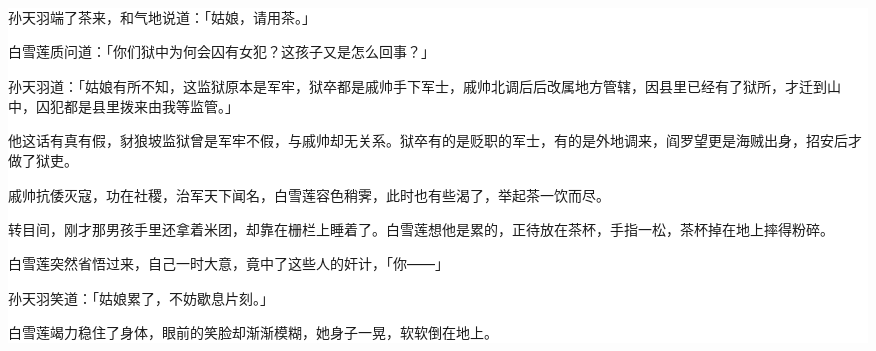 孙天羽端了茶来，和气地说道：「姑娘，请用茶。」

白雪莲质问道：「你们狱中为何会囚有女犯？这孩子又是怎么回事？」

孙天羽道：「姑娘有所不知，这监狱原本是军牢，狱卒都是戚帅手下军士，戚帅北调后后改属地方管辖，因县里已经有了狱所，才迁到山中，囚犯都是县里拨来由我等监管。」

他这话有真有假，豺狼坡监狱曾是军牢不假，与戚帅却无关系。狱卒有的是贬职的军士，有的是外地调来，阎罗望更是海贼出身，招安后才做了狱吏。

戚帅抗倭灭寇，功在社稷，治军天下闻名，白雪莲容色稍霁，此时也有些渴了，举起茶一饮而尽。

转目间，刚才那男孩手里还拿着米团，却靠在栅栏上睡着了。白雪莲想他是累的，正待放在茶杯，手指一松，茶杯掉在地上摔得粉碎。

白雪莲突然省悟过来，自己一时大意，竟中了这些人的奸计，「你——」

孙天羽笑道：「姑娘累了，不妨歇息片刻。」

白雪莲竭力稳住了身体，眼前的笑脸却渐渐模糊，她身子一晃，软软倒在地上。

